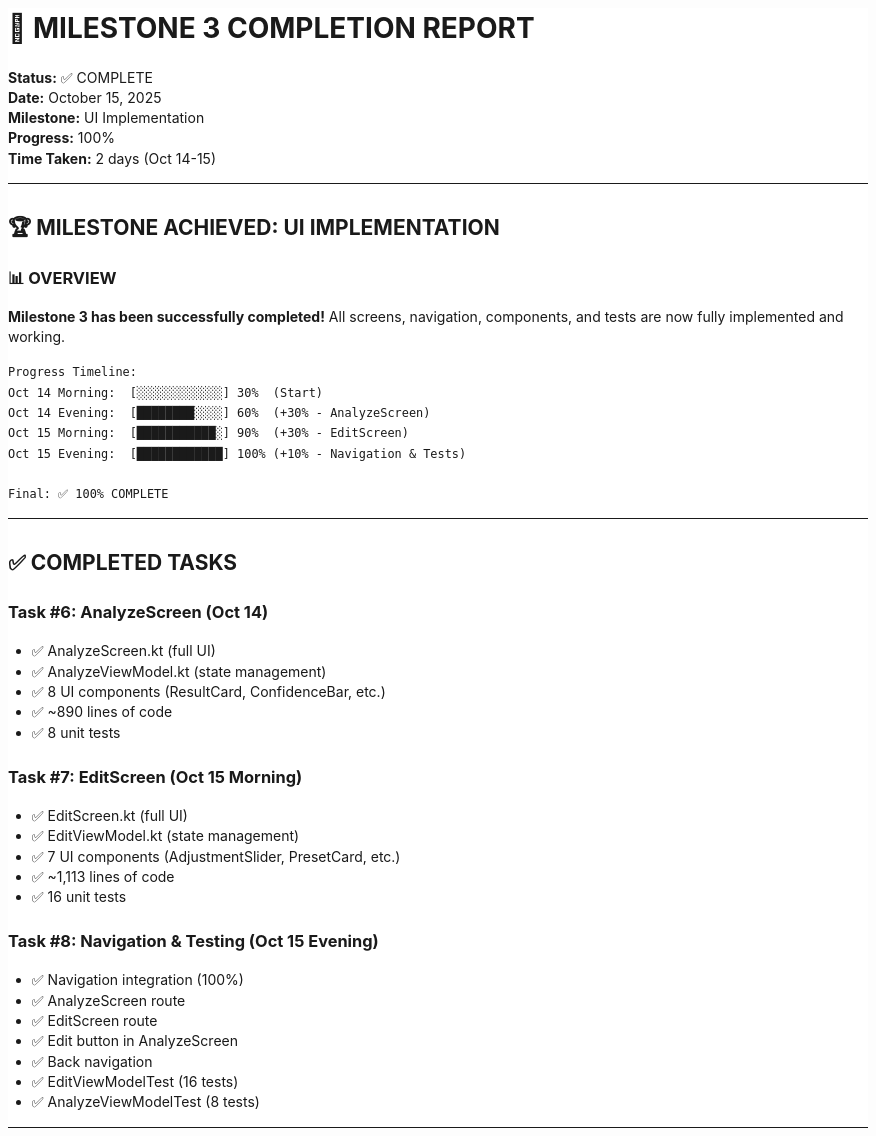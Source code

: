 # 🎉 MILESTONE 3 COMPLETION REPORT

**Status:** ✅ COMPLETE  
**Date:** October 15, 2025  
**Milestone:** UI Implementation  
**Progress:** 100%  
**Time Taken:** 2 days (Oct 14-15)

---

## 🏆 MILESTONE ACHIEVED: UI IMPLEMENTATION

### 📊 OVERVIEW

**Milestone 3 has been successfully completed!** All screens, navigation, components, and tests are now fully implemented and working.

```
Progress Timeline:
Oct 14 Morning:  [░░░░░░░░░░░░] 30%  (Start)
Oct 14 Evening:  [████████░░░░] 60%  (+30% - AnalyzeScreen)
Oct 15 Morning:  [███████████░] 90%  (+30% - EditScreen)
Oct 15 Evening:  [████████████] 100% (+10% - Navigation & Tests)

Final: ✅ 100% COMPLETE
```

---

## ✅ COMPLETED TASKS

### Task #6: AnalyzeScreen (Oct 14)
- ✅ AnalyzeScreen.kt (full UI)
- ✅ AnalyzeViewModel.kt (state management)
- ✅ 8 UI components (ResultCard, ConfidenceBar, etc.)
- ✅ ~890 lines of code
- ✅ 8 unit tests

### Task #7: EditScreen (Oct 15 Morning)
- ✅ EditScreen.kt (full UI)
- ✅ EditViewModel.kt (state management)
- ✅ 7 UI components (AdjustmentSlider, PresetCard, etc.)
- ✅ ~1,113 lines of code
- ✅ 16 unit tests

### Task #8: Navigation & Testing (Oct 15 Evening)
- ✅ Navigation integration (100%)
- ✅ AnalyzeScreen route
- ✅ EditScreen route
- ✅ Edit button in AnalyzeScreen
- ✅ Back navigation
- ✅ EditViewModelTest (16 tests)
- ✅ AnalyzeViewModelTest (8 tests)

---